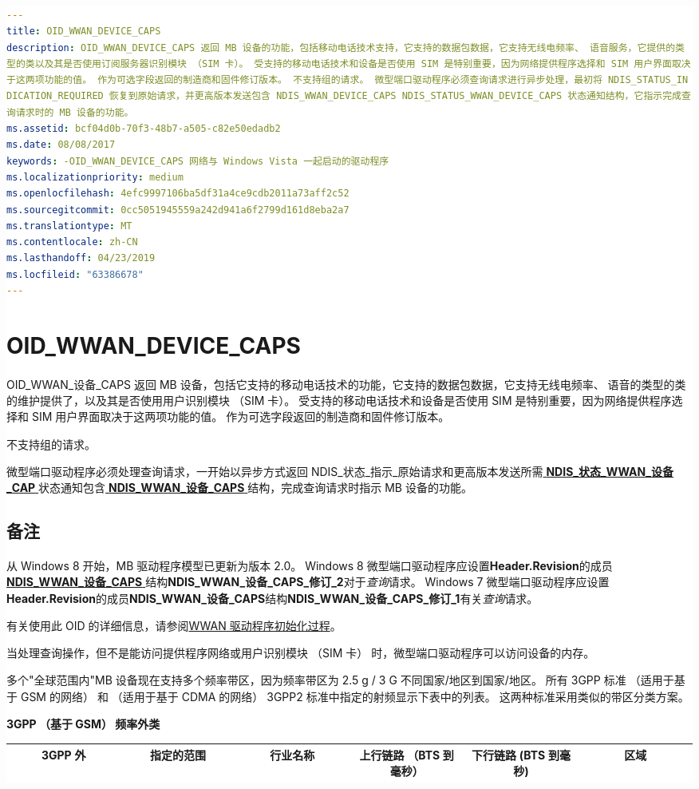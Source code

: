 ```yaml
---
title: OID_WWAN_DEVICE_CAPS
description: OID_WWAN_DEVICE_CAPS 返回 MB 设备的功能，包括移动电话技术支持，它支持的数据包数据，它支持无线电频率、 语音服务，它提供的类型的类以及其是否使用订阅服务器识别模块 （SIM 卡）。 受支持的移动电话技术和设备是否使用 SIM 是特别重要，因为网络提供程序选择和 SIM 用户界面取决于这两项功能的值。 作为可选字段返回的制造商和固件修订版本。 不支持组的请求。 微型端口驱动程序必须查询请求进行异步处理，最初将 NDIS_STATUS_INDICATION_REQUIRED 恢复到原始请求，并更高版本发送包含 NDIS_WWAN_DEVICE_CAPS NDIS_STATUS_WWAN_DEVICE_CAPS 状态通知结构，它指示完成查询请求时的 MB 设备的功能。
ms.assetid: bcf04d0b-70f3-48b7-a505-c82e50edadb2
ms.date: 08/08/2017
keywords: -OID_WWAN_DEVICE_CAPS 网络与 Windows Vista 一起启动的驱动程序
ms.localizationpriority: medium
ms.openlocfilehash: 4efc9997106ba5df31a4ce9cdb2011a73aff2c52
ms.sourcegitcommit: 0cc5051945559a242d941a6f2799d161d8eba2a7
ms.translationtype: MT
ms.contentlocale: zh-CN
ms.lasthandoff: 04/23/2019
ms.locfileid: "63386678"
---
```

# <a name="oidwwandevicecaps"></a>OID\_WWAN\_DEVICE\_CAPS


OID\_WWAN\_设备\_CAPS 返回 MB 设备，包括它支持的移动电话技术的功能，它支持的数据包数据，它支持无线电频率、 语音的类型的类的维护提供了，以及其是否使用用户识别模块 （SIM 卡）。 受支持的移动电话技术和设备是否使用 SIM 是特别重要，因为网络提供程序选择和 SIM 用户界面取决于这两项功能的值。 作为可选字段返回的制造商和固件修订版本。

不支持组的请求。

微型端口驱动程序必须处理查询请求，一开始以异步方式返回 NDIS\_状态\_指示\_原始请求和更高版本发送所需[ **NDIS\_状态\_WWAN\_设备\_CAP** ](https://msdn.microsoft.com/library/windows/hardware/ff567845)状态通知包含[ **NDIS\_WWAN\_设备\_CAPS** ](https://msdn.microsoft.com/library/windows/hardware/ff567907)结构，完成查询请求时指示 MB 设备的功能。

<a name="remarks"></a>备注
-------

从 Windows 8 开始，MB 驱动程序模型已更新为版本 2.0。 Windows 8 微型端口驱动程序应设置**Header.Revision**的成员[ **NDIS\_WWAN\_设备\_CAPS** ](https://msdn.microsoft.com/library/windows/hardware/ff567907)结构**NDIS\_WWAN\_设备\_CAPS\_修订\_2**对于*查询*请求。 Windows 7 微型端口驱动程序应设置**Header.Revision**的成员**NDIS\_WWAN\_设备\_CAPS**结构**NDIS\_WWAN\_设备\_CAPS\_修订\_1**有关*查询*请求。

有关使用此 OID 的详细信息，请参阅[WWAN 驱动程序初始化过程](https://msdn.microsoft.com/library/windows/hardware/ff557186)。

当处理查询操作，但不是能访问提供程序网络或用户识别模块 （SIM 卡） 时，微型端口驱动程序可以访问设备的内存。

多个"全球范围内"MB 设备现在支持多个频率带区，因为频率带区为 2.5 g / 3 G 不同国家/地区到国家/地区。 所有 3GPP 标准 （适用于基于 GSM 的网络） 和 （适用于基于 CDMA 的网络） 3GPP2 标准中指定的射频显示下表中的列表。 这两种标准采用类似的带区分类方案。

**3GPP （基于 GSM） 频率外类**

<table style="width:100%;">
<colgroup>
<col width="16%" />
<col width="16%" />
<col width="16%" />
<col width="16%" />
<col width="16%" />
<col width="16%" />
</colgroup>
<thead>
<tr class="header">
<th>3GPP 外</th>
<th>指定的范围</th>
<th>行业名称</th>
<th>上行链路 （BTS 到毫秒）</th>
<th>下行链路 (BTS 到毫秒)</th>
<th>区域</th>
</tr>
</thead>